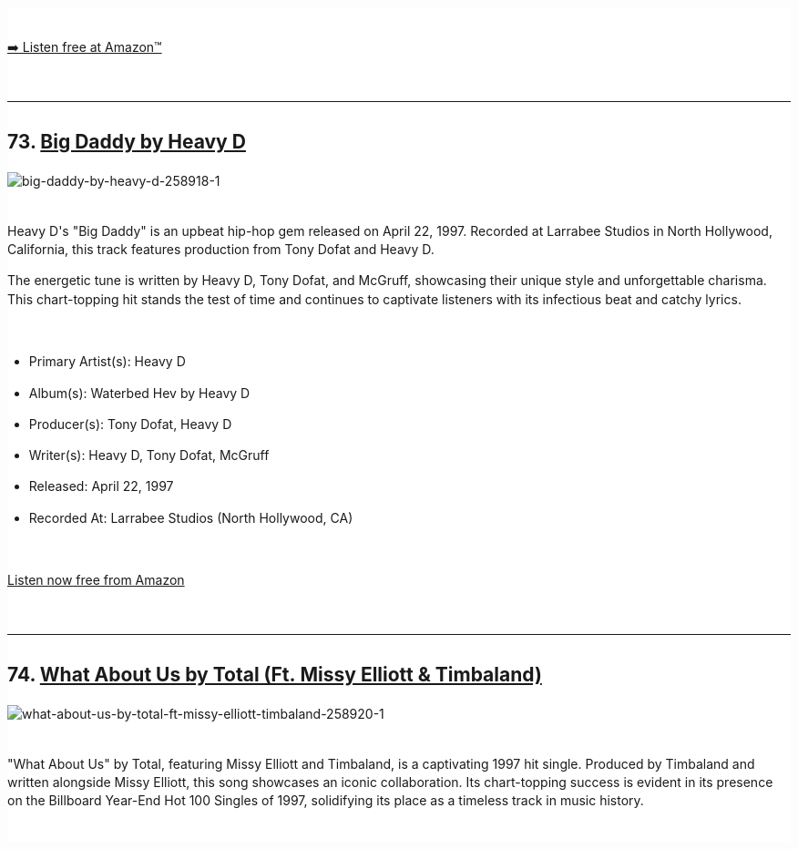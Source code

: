 <br>

[➡️ Listen free at Amazon™](https://serp.ly/amazonprime)

<br>

<hr>

## 73. [Big Daddy by Heavy D](https://serp.ly/amazon/Big+Daddy+by%C2%A0Heavy%C2%A0D?i=digital-music)

<div class="image"><img alt="big-daddy-by-heavy-d-258918-1" height="540" src="https://imagedelivery.net/XRNHhJkVKCwA1q8dBxfEtw/big-daddy-by-heavy-d-258918-1/h=540,fit=pad,background=black"/></div>

<br>

Heavy D's "Big Daddy" is an upbeat hip-hop gem released on April 22, 1997. Recorded at Larrabee Studios in North Hollywood, California, this track features production from Tony Dofat and Heavy D.

The energetic tune is written by Heavy D, Tony Dofat, and McGruff, showcasing their unique style and unforgettable charisma. This chart-topping hit stands the test of time and continues to captivate listeners with its infectious beat and catchy lyrics.

<br>

- Primary Artist(s): Heavy D

- Album(s): Waterbed Hev by Heavy D

- Producer(s): Tony Dofat, Heavy D

- Writer(s): Heavy D, Tony Dofat, McGruff

- Released: April 22, 1997

- Recorded At: Larrabee Studios (North Hollywood, CA)

<br>

[Listen now free from Amazon](https://serp.ly/amazonprime)

<br>

<hr>

## 74. [What About Us by Total (Ft. Missy Elliott & Timbaland)](https://serp.ly/amazon/What+About+Us+by%C2%A0Total+%28Ft.%C2%A0Missy%C2%A0Elliott+%26+Timbaland%29?i=digital-music)

<div class="image"><img alt="what-about-us-by-total-ft-missy-elliott-timbaland-258920-1" height="540" src="https://imagedelivery.net/XRNHhJkVKCwA1q8dBxfEtw/what-about-us-by-total-ft-missy-elliott-timbaland-258920-1/h=540,fit=pad,background=black"/></div>

<br>

"What About Us" by Total, featuring Missy Elliott and Timbaland, is a captivating 1997 hit single. Produced by Timbaland and written alongside Missy Elliott, this song showcases an iconic collaboration. Its chart-topping success is evident in its presence on the Billboard Year-End Hot 100 Singles of 1997, solidifying its place as a timeless track in music history.

<br>
